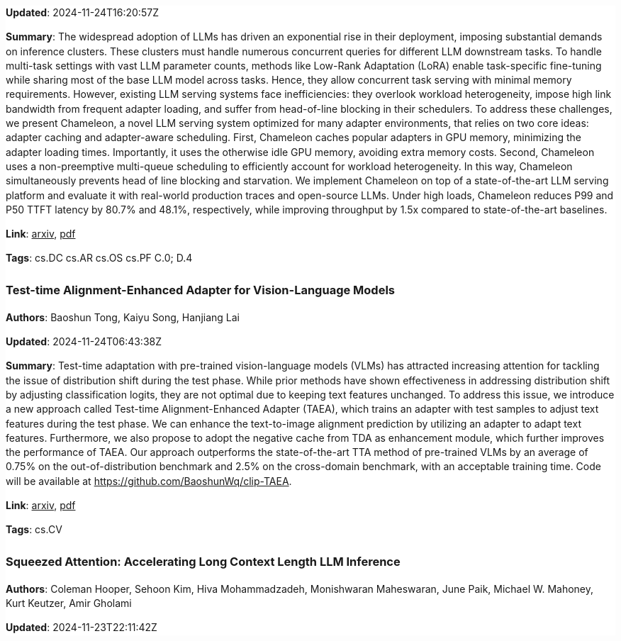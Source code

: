 **Updated**: 2024-11-24T16:20:57Z

**Summary**: The widespread adoption of LLMs has driven an exponential rise in their deployment, imposing substantial demands on inference clusters. These clusters must handle numerous concurrent queries for different LLM downstream tasks. To handle multi-task settings with vast LLM parameter counts, methods like Low-Rank Adaptation (LoRA) enable task-specific fine-tuning while sharing most of the base LLM model across tasks. Hence, they allow concurrent task serving with minimal memory requirements. However, existing LLM serving systems face inefficiencies: they overlook workload heterogeneity, impose high link bandwidth from frequent adapter loading, and suffer from head-of-line blocking in their schedulers. To address these challenges, we present Chameleon, a novel LLM serving system optimized for many adapter environments, that relies on two core ideas: adapter caching and adapter-aware scheduling. First, Chameleon caches popular adapters in GPU memory, minimizing the adapter loading times. Importantly, it uses the otherwise idle GPU memory, avoiding extra memory costs. Second, Chameleon uses a non-preemptive multi-queue scheduling to efficiently account for workload heterogeneity. In this way, Chameleon simultaneously prevents head of line blocking and starvation. We implement Chameleon on top of a state-of-the-art LLM serving platform and evaluate it with real-world production traces and open-source LLMs. Under high loads, Chameleon reduces P99 and P50 TTFT latency by 80.7% and 48.1%, respectively, while improving throughput by 1.5x compared to state-of-the-art baselines.

**Link**: [arxiv](http://arxiv.org/abs/2411.17741v1),  [pdf](http://arxiv.org/pdf/2411.17741v1)

**Tags**: cs.DC cs.AR cs.OS cs.PF C.0; D.4 



### Test-time Alignment-Enhanced Adapter for Vision-Language Models
**Authors**: Baoshun Tong, Kaiyu Song, Hanjiang Lai

**Updated**: 2024-11-24T06:43:38Z

**Summary**: Test-time adaptation with pre-trained vision-language models (VLMs) has attracted increasing attention for tackling the issue of distribution shift during the test phase. While prior methods have shown effectiveness in addressing distribution shift by adjusting classification logits, they are not optimal due to keeping text features unchanged. To address this issue, we introduce a new approach called Test-time Alignment-Enhanced Adapter (TAEA), which trains an adapter with test samples to adjust text features during the test phase. We can enhance the text-to-image alignment prediction by utilizing an adapter to adapt text features. Furthermore, we also propose to adopt the negative cache from TDA as enhancement module, which further improves the performance of TAEA. Our approach outperforms the state-of-the-art TTA method of pre-trained VLMs by an average of 0.75% on the out-of-distribution benchmark and 2.5% on the cross-domain benchmark, with an acceptable training time. Code will be available at https://github.com/BaoshunWq/clip-TAEA.

**Link**: [arxiv](http://arxiv.org/abs/2411.15735v1),  [pdf](http://arxiv.org/pdf/2411.15735v1)

**Tags**: cs.CV 



### Squeezed Attention: Accelerating Long Context Length LLM Inference
**Authors**: Coleman Hooper, Sehoon Kim, Hiva Mohammadzadeh, Monishwaran Maheswaran, June Paik, Michael W. Mahoney, Kurt Keutzer, Amir Gholami

**Updated**: 2024-11-23T22:11:42Z
